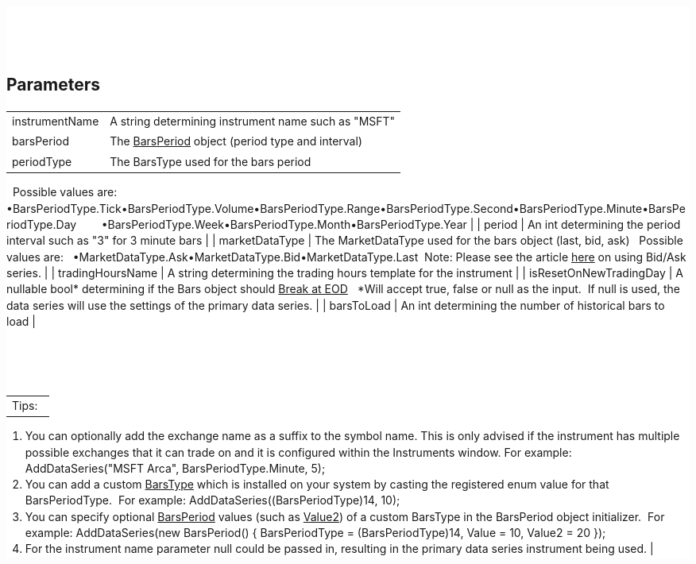 

 


 


Parameters
----------




|  |  |
| --- | --- |
| instrumentName | A string determining instrument name such as "MSFT" |
| barsPeriod | The [BarsPeriod](barsperiod.htm) object (period type and interval) |
| periodType | The BarsType used for the bars period
 
Possible values are:
 
•BarsPeriodType.Tick•BarsPeriodType.Volume•BarsPeriodType.Range•BarsPeriodType.Second•BarsPeriodType.Minute•BarsPeriodType.Day        •BarsPeriodType.Week•BarsPeriodType.Month•BarsPeriodType.Year |
| period | An int determining the period interval such as "3" for 3 minute bars |
| marketDataType | The MarketDataType used for the bars object (last, bid, ask)
 
Possible values are:
 
•MarketDataType.Ask•MarketDataType.Bid•MarketDataType.Last 
Note: Please see the article [here](using_historical_bid_ask_serie.htm) on using Bid/Ask series. |
| tradingHoursName | A string determining the trading hours template for the instrument |
| isResetOnNewTradingDay | A nullable bool* determining if the Bars object should [Break at EOD](break_at_eod.htm)
 
*Will accept true, false or null as the input.  If null is used, the data series will use the settings of the primary data series. |
| barsToLoad | An int determining the number of historical bars to load |



 


 




|  |
| --- |
| Tips:  
1. You can optionally add the exchange name as a suffix to the symbol name. This is only advised if the instrument has multiple possible exchanges that it can trade on and it is configured within the Instruments window. For example: AddDataSeries("MSFT Arca", BarsPeriodType.Minute, 5);
2. You can add a custom [BarsType](bars_type.htm) which is installed on your system by casting the registered enum value for that BarsPeriodType.  For example: AddDataSeries((BarsPeriodType)14, 10); 
3. You can specify optional [BarsPeriod](barsperiod.htm) values (such as [Value2](optimization_fitness_value.htm)) of a custom BarsType in the BarsPeriod object initializer.  For example: AddDataSeries(new BarsPeriod() { BarsPeriodType = (BarsPeriodType)14, Value = 10, Value2 = 20 });
4. For the instrument name parameter null could be passed in, resulting in the primary data series instrument being used. |
